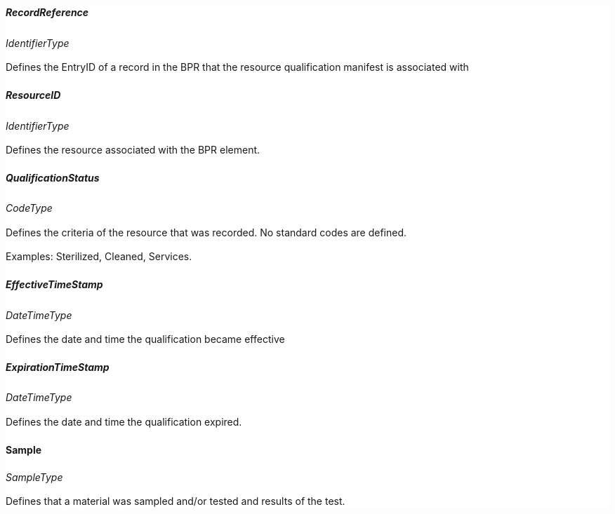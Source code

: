 ##### RecordReference

*IdentifierType*

Defines the EntryID of a record in the BPR that the resource qualification manifest is associated with

##### ResourceID

*IdentifierType*

Defines the resource associated with the BPR element. 

##### QualificationStatus

*CodeType*

Defines the criteria of the resource that was recorded. No standard codes are defined.

Examples: Sterilized, Cleaned, Services. 

##### EffectiveTimeStamp

*DateTimeType*

Defines the date and time the qualification became effective

##### ExpirationTimeStamp

*DateTimeType*

Defines the date and time the qualification expired. 

#### Sample

*SampleType*

Defines that a material was sampled and/or tested and results of the test.
